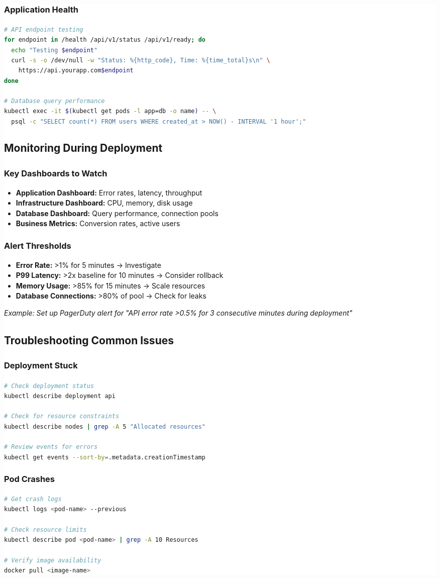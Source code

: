 ### Application Health
```bash
# API endpoint testing
for endpoint in /health /api/v1/status /api/v1/ready; do
  echo "Testing $endpoint"
  curl -s -o /dev/null -w "Status: %{http_code}, Time: %{time_total}s\n" \
    https://api.yourapp.com$endpoint
done

# Database query performance
kubectl exec -it $(kubectl get pods -l app=db -o name) -- \
  psql -c "SELECT count(*) FROM users WHERE created_at > NOW() - INTERVAL '1 hour';"
```

## Monitoring During Deployment

### Key Dashboards to Watch
- **Application Dashboard:** Error rates, latency, throughput
- **Infrastructure Dashboard:** CPU, memory, disk usage
- **Database Dashboard:** Query performance, connection pools
- **Business Metrics:** Conversion rates, active users

### Alert Thresholds
- **Error Rate:** >1% for 5 minutes → Investigate
- **P99 Latency:** >2x baseline for 10 minutes → Consider rollback  
- **Memory Usage:** >85% for 15 minutes → Scale resources
- **Database Connections:** >80% of pool → Check for leaks

*Example: Set up PagerDuty alert for "API error rate >0.5% for 3 consecutive minutes during deployment"*

## Troubleshooting Common Issues

### Deployment Stuck
```bash
# Check deployment status
kubectl describe deployment api

# Check for resource constraints
kubectl describe nodes | grep -A 5 "Allocated resources"

# Review events for errors
kubectl get events --sort-by=.metadata.creationTimestamp
```

### Pod Crashes
```bash
# Get crash logs
kubectl logs <pod-name> --previous

# Check resource limits
kubectl describe pod <pod-name> | grep -A 10 Resources

# Verify image availability
docker pull <image-name>
```
